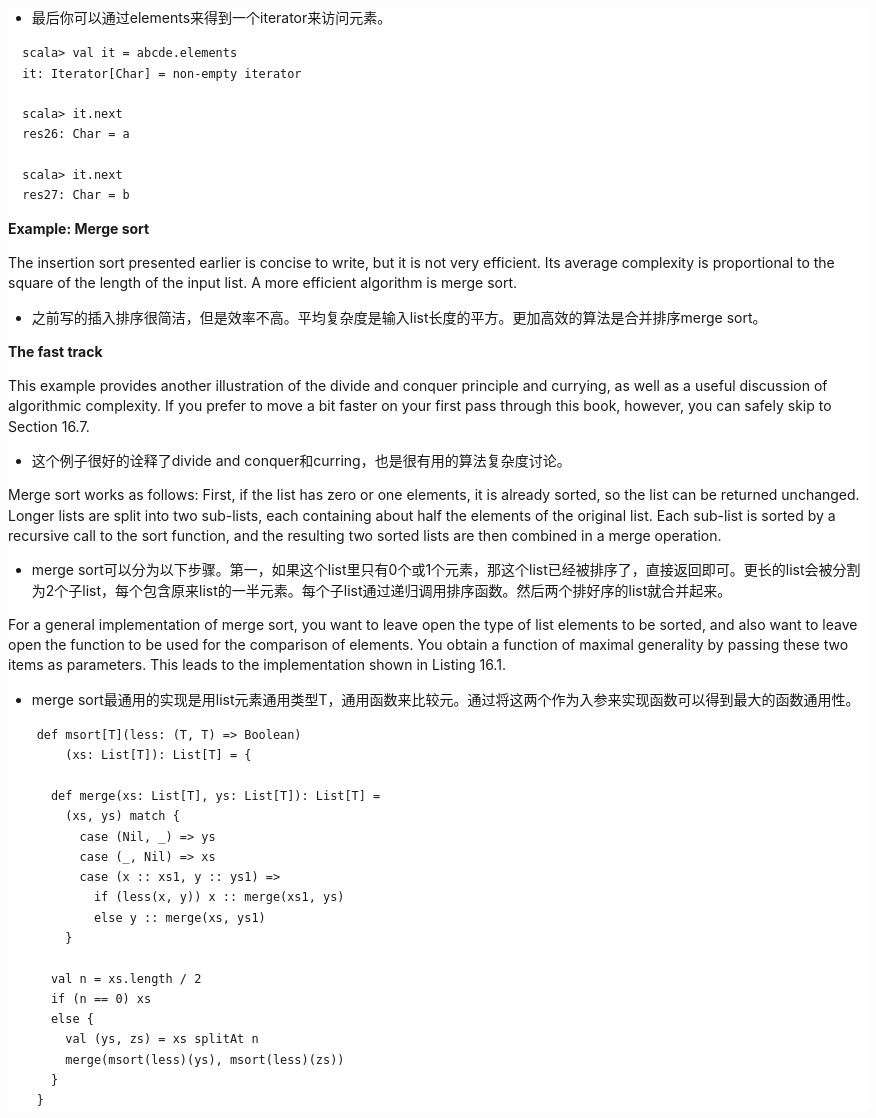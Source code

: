 + 最后你可以通过elements来得到一个iterator来访问元素。

```
  scala> val it = abcde.elements
  it: Iterator[Char] = non-empty iterator
  
  scala> it.next
  res26: Char = a
  
  scala> it.next
  res27: Char = b
```

**Example: Merge sort**

The insertion sort presented earlier is concise to write, but it is not very efficient. Its average complexity is proportional to the square of the length of the input list. A more efficient algorithm is merge sort.

+ 之前写的插入排序很简洁，但是效率不高。平均复杂度是输入list长度的平方。更加高效的算法是合并排序merge sort。

**The fast track**

This example provides another illustration of the divide and conquer principle and currying, as well as a useful discussion of algorithmic complexity. If you prefer to move a bit faster on your first pass through this book, however, you can safely skip to Section 16.7.

+ 这个例子很好的诠释了divide and conquer和curring，也是很有用的算法复杂度讨论。

Merge sort works as follows: First, if the list has zero or one elements, it is already sorted, so the list can be returned unchanged. Longer lists are split into two sub-lists, each containing about half the elements of the original list. Each sub-list is sorted by a recursive call to the sort function, and the resulting two sorted lists are then combined in a merge operation.

+ merge sort可以分为以下步骤。第一，如果这个list里只有0个或1个元素，那这个list已经被排序了，直接返回即可。更长的list会被分割为2个子list，每个包含原来list的一半元素。每个子list通过递归调用排序函数。然后两个排好序的list就合并起来。

For a general implementation of merge sort, you want to leave open the type of list elements to be sorted, and also want to leave open the function to be used for the comparison of elements. You obtain a function of maximal generality by passing these two items as parameters. This leads to the implementation shown in Listing 16.1.

+ merge sort最通用的实现是用list元素通用类型T，通用函数来比较元。通过将这两个作为入参来实现函数可以得到最大的函数通用性。

```
    def msort[T](less: (T, T) => Boolean)
        (xs: List[T]): List[T] = {
  
      def merge(xs: List[T], ys: List[T]): List[T] =
        (xs, ys) match {
          case (Nil, _) => ys
          case (_, Nil) => xs
          case (x :: xs1, y :: ys1) =>
            if (less(x, y)) x :: merge(xs1, ys)
            else y :: merge(xs, ys1)
        }
  
      val n = xs.length / 2
      if (n == 0) xs
      else {
        val (ys, zs) = xs splitAt n
        merge(msort(less)(ys), msort(less)(zs))
      }
    }
```
